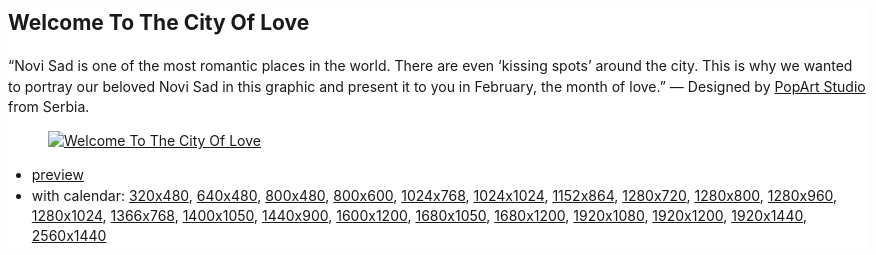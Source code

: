 ## Welcome To The City Of Love

“Novi Sad is one of the most romantic places in the world. There are even ‘kissing spots’ around the city. This is why we wanted to portray our beloved Novi Sad in this graphic and present it to you in February, the month of love.” — Designed by <a href="https://www.popwebdesign.net/index_eng.html">PopArt Studio</a> from Serbia.

<figure><a title="Welcome To The City Of Love" href="https://smashingmagazine.com/files/wallpapers/feb-16/welcome-to-the-city-of-love/feb-16-welcome-to-the-city-of-love-full.jpg"><img loading="lazy" decoding="async" src="https://archive.smashing.media/assets/344dbf88-fdf9-42bb-adb4-46f01eedd629/3cefa7f1-398b-4e4c-9559-8d4ce7d869b3/feb-16-welcome-to-the-city-of-love-preview-opt.jpg" alt="Welcome To The City Of Love" /></a></figure>

*   [preview](https://smashingmagazine.com/files/wallpapers/feb-16/welcome-to-the-city-of-love/feb-16-welcome-to-the-city-of-love-preview.jpg "Welcome To The City Of Love - Preview")
*   with calendar: [320x480](https://smashingmagazine.com/files/wallpapers/feb-16/welcome-to-the-city-of-love/cal/feb-16-welcome-to-the-city-of-love-cal-320x480.jpg "Welcome To The City Of Love - 320x480"), [640x480](https://smashingmagazine.com/files/wallpapers/feb-16/welcome-to-the-city-of-love/cal/feb-16-welcome-to-the-city-of-love-cal-640x480.jpg "Welcome To The City Of Love - 640x480"), [800x480](https://smashingmagazine.com/files/wallpapers/feb-16/welcome-to-the-city-of-love/cal/feb-16-welcome-to-the-city-of-love-cal-800x480.jpg "Welcome To The City Of Love - 800x480"), [800x600](https://smashingmagazine.com/files/wallpapers/feb-16/welcome-to-the-city-of-love/cal/feb-16-welcome-to-the-city-of-love-cal-800x600.jpg "Welcome To The City Of Love - 800x600"), [1024x768](https://smashingmagazine.com/files/wallpapers/feb-16/welcome-to-the-city-of-love/cal/feb-16-welcome-to-the-city-of-love-cal-1024x768.jpg "Welcome To The City Of Love - 1024x768"), [1024x1024](https://smashingmagazine.com/files/wallpapers/feb-16/welcome-to-the-city-of-love/cal/feb-16-welcome-to-the-city-of-love-cal-1024x1024.jpg "Welcome To The City Of Love - 1024x1024"), [1152x864](https://smashingmagazine.com/files/wallpapers/feb-16/welcome-to-the-city-of-love/cal/feb-16-welcome-to-the-city-of-love-cal-1152x864.jpg "Welcome To The City Of Love - 1152x864"), [1280x720](https://smashingmagazine.com/files/wallpapers/feb-16/welcome-to-the-city-of-love/cal/feb-16-welcome-to-the-city-of-love-cal-1280x720.jpg "Welcome To The City Of Love - 1280x720"), [1280x800](https://smashingmagazine.com/files/wallpapers/feb-16/welcome-to-the-city-of-love/cal/feb-16-welcome-to-the-city-of-love-cal-1280x800.jpg "Welcome To The City Of Love - 1280x800"), [1280x960](https://smashingmagazine.com/files/wallpapers/feb-16/welcome-to-the-city-of-love/cal/feb-16-welcome-to-the-city-of-love-cal-1280x960.jpg "Welcome To The City Of Love - 1280x960"), [1280x1024](https://smashingmagazine.com/files/wallpapers/feb-16/welcome-to-the-city-of-love/cal/feb-16-welcome-to-the-city-of-love-cal-1280x1024.jpg "Welcome To The City Of Love - 1280x1024"), [1366x768](https://smashingmagazine.com/files/wallpapers/feb-16/welcome-to-the-city-of-love/cal/feb-16-welcome-to-the-city-of-love-cal-1366x768.jpg "Welcome To The City Of Love - 1366x768"), [1400x1050](https://smashingmagazine.com/files/wallpapers/feb-16/welcome-to-the-city-of-love/cal/feb-16-welcome-to-the-city-of-love-cal-1400x1050.jpg "Welcome To The City Of Love - 1400x1050"), [1440x900](https://smashingmagazine.com/files/wallpapers/feb-16/welcome-to-the-city-of-love/cal/feb-16-welcome-to-the-city-of-love-cal-1440x900.jpg "Welcome To The City Of Love - 1440x900"), [1600x1200](https://smashingmagazine.com/files/wallpapers/feb-16/welcome-to-the-city-of-love/cal/feb-16-welcome-to-the-city-of-love-cal-1600x1200.jpg "Welcome To The City Of Love - 1600x1200"), [1680x1050](https://smashingmagazine.com/files/wallpapers/feb-16/welcome-to-the-city-of-love/cal/feb-16-welcome-to-the-city-of-love-cal-1680x1050.jpg "Welcome To The City Of Love - 1680x1050"), [1680x1200](https://smashingmagazine.com/files/wallpapers/feb-16/welcome-to-the-city-of-love/cal/feb-16-welcome-to-the-city-of-love-cal-1680x1200.jpg "Welcome To The City Of Love - 1680x1200"), [1920x1080](https://smashingmagazine.com/files/wallpapers/feb-16/welcome-to-the-city-of-love/cal/feb-16-welcome-to-the-city-of-love-cal-1920x1080.jpg "Welcome To The City Of Love - 1920x1080"), [1920x1200](https://smashingmagazine.com/files/wallpapers/feb-16/welcome-to-the-city-of-love/cal/feb-16-welcome-to-the-city-of-love-cal-1920x1200.jpg "Welcome To The City Of Love - 1920x1200"), [1920x1440](https://smashingmagazine.com/files/wallpapers/feb-16/welcome-to-the-city-of-love/cal/feb-16-welcome-to-the-city-of-love-cal-1920x1440.jpg "Welcome To The City Of Love - 1920x1440"), [2560x1440](https://smashingmagazine.com/files/wallpapers/feb-16/welcome-to-the-city-of-love/cal/feb-16-welcome-to-the-city-of-love-cal-2560x1440.jpg "Welcome To The City Of Love - 2560x1440")